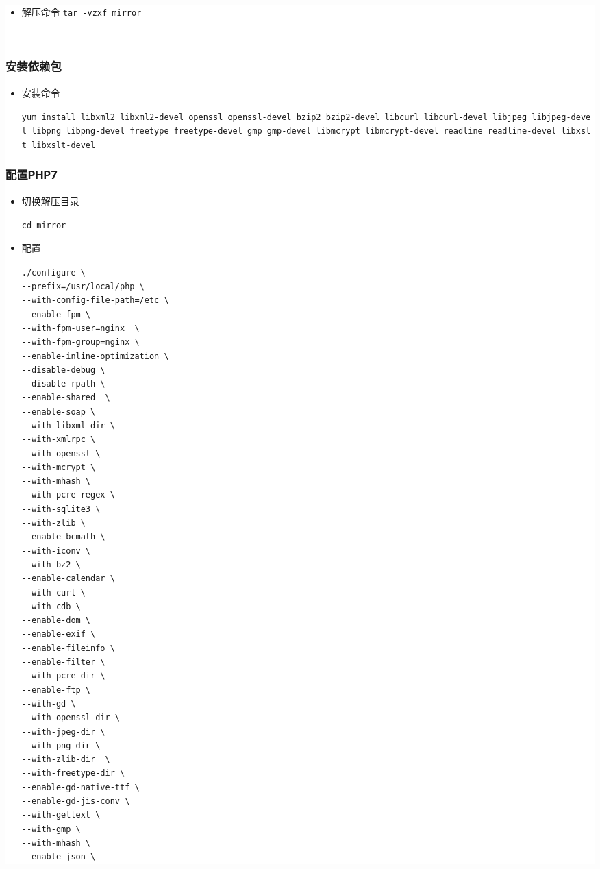- 解压命令
  `tar -vzxf mirror`

  ​

###  安装依赖包 

- 安装命令

  `````commonlisp
  yum install libxml2 libxml2-devel openssl openssl-devel bzip2 bzip2-devel libcurl libcurl-devel libjpeg libjpeg-devel libpng libpng-devel freetype freetype-devel gmp gmp-devel libmcrypt libmcrypt-devel readline readline-devel libxslt libxslt-devel
  `````
### 配置PHP7

- 切换解压目录

  `cd mirror` 

- 配置

  ```commonlisp
  ./configure \
  --prefix=/usr/local/php \
  --with-config-file-path=/etc \
  --enable-fpm \
  --with-fpm-user=nginx  \
  --with-fpm-group=nginx \
  --enable-inline-optimization \
  --disable-debug \
  --disable-rpath \
  --enable-shared  \
  --enable-soap \
  --with-libxml-dir \
  --with-xmlrpc \
  --with-openssl \
  --with-mcrypt \
  --with-mhash \
  --with-pcre-regex \
  --with-sqlite3 \
  --with-zlib \
  --enable-bcmath \
  --with-iconv \
  --with-bz2 \
  --enable-calendar \
  --with-curl \
  --with-cdb \
  --enable-dom \
  --enable-exif \
  --enable-fileinfo \
  --enable-filter \
  --with-pcre-dir \
  --enable-ftp \
  --with-gd \
  --with-openssl-dir \
  --with-jpeg-dir \
  --with-png-dir \
  --with-zlib-dir  \
  --with-freetype-dir \
  --enable-gd-native-ttf \
  --enable-gd-jis-conv \
  --with-gettext \
  --with-gmp \
  --with-mhash \
  --enable-json \
  ```